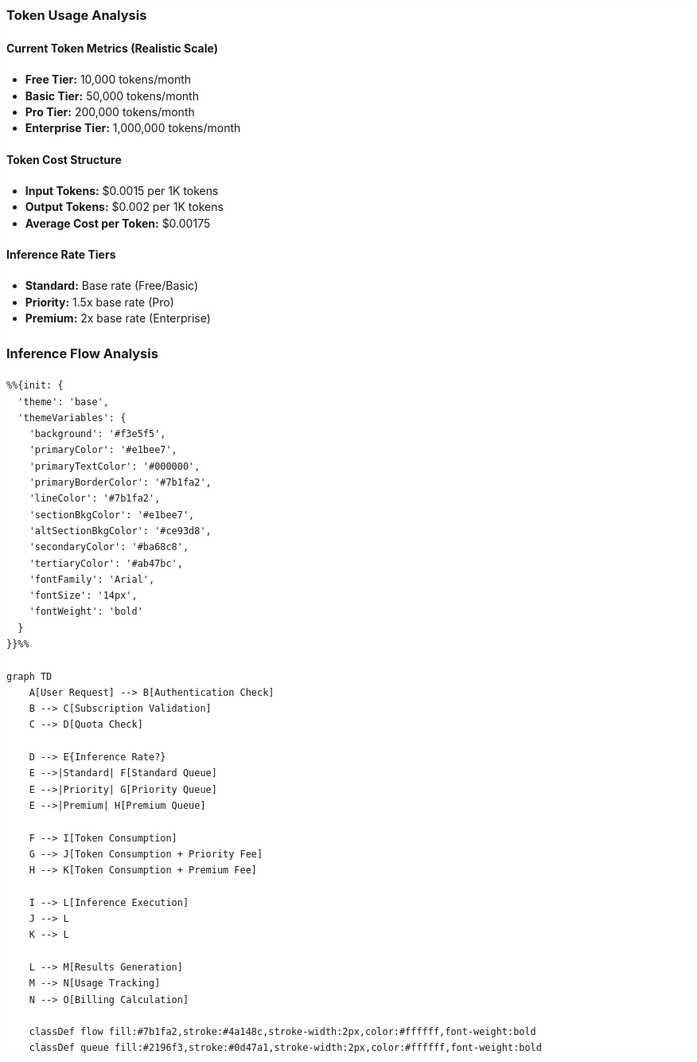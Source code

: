 ### Token Usage Analysis

#### Current Token Metrics (Realistic Scale)
- **Free Tier:** 10,000 tokens/month
- **Basic Tier:** 50,000 tokens/month
- **Pro Tier:** 200,000 tokens/month
- **Enterprise Tier:** 1,000,000 tokens/month

#### Token Cost Structure
- **Input Tokens:** $0.0015 per 1K tokens
- **Output Tokens:** $0.002 per 1K tokens
- **Average Cost per Token:** $0.00175

#### Inference Rate Tiers
- **Standard:** Base rate (Free/Basic)
- **Priority:** 1.5x base rate (Pro)
- **Premium:** 2x base rate (Enterprise)

### Inference Flow Analysis

```mermaid
%%{init: {
  'theme': 'base',
  'themeVariables': {
    'background': '#f3e5f5',
    'primaryColor': '#e1bee7',
    'primaryTextColor': '#000000',
    'primaryBorderColor': '#7b1fa2',
    'lineColor': '#7b1fa2',
    'sectionBkgColor': '#e1bee7',
    'altSectionBkgColor': '#ce93d8',
    'secondaryColor': '#ba68c8',
    'tertiaryColor': '#ab47bc',
    'fontFamily': 'Arial',
    'fontSize': '14px',
    'fontWeight': 'bold'
  }
}}%%

graph TD
    A[User Request] --> B[Authentication Check]
    B --> C[Subscription Validation]
    C --> D[Quota Check]

    D --> E{Inference Rate?}
    E -->|Standard| F[Standard Queue]
    E -->|Priority| G[Priority Queue]
    E -->|Premium| H[Premium Queue]

    F --> I[Token Consumption]
    G --> J[Token Consumption + Priority Fee]
    H --> K[Token Consumption + Premium Fee]

    I --> L[Inference Execution]
    J --> L
    K --> L

    L --> M[Results Generation]
    M --> N[Usage Tracking]
    N --> O[Billing Calculation]

    classDef flow fill:#7b1fa2,stroke:#4a148c,stroke-width:2px,color:#ffffff,font-weight:bold
    classDef queue fill:#2196f3,stroke:#0d47a1,stroke-width:2px,color:#ffffff,font-weight:bold
```